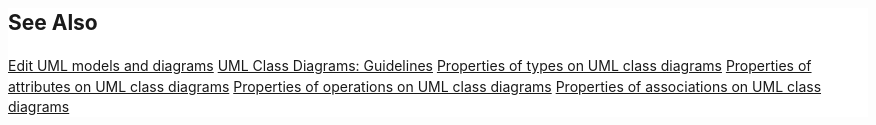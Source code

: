 ## See Also
 [Edit UML models and diagrams](../modeling/edit-uml-models-and-diagrams.md)
 [UML Class Diagrams: Guidelines](../modeling/uml-class-diagrams-guidelines.md)
 [Properties of types on UML class diagrams](../modeling/properties-of-types-on-uml-class-diagrams.md)
 [Properties of attributes on UML class diagrams](../modeling/properties-of-attributes-on-uml-class-diagrams.md)
 [Properties of operations on UML class diagrams](../modeling/properties-of-operations-on-uml-class-diagrams.md)
 [Properties of associations on UML class diagrams](../modeling/properties-of-associations-on-uml-class-diagrams.md)
